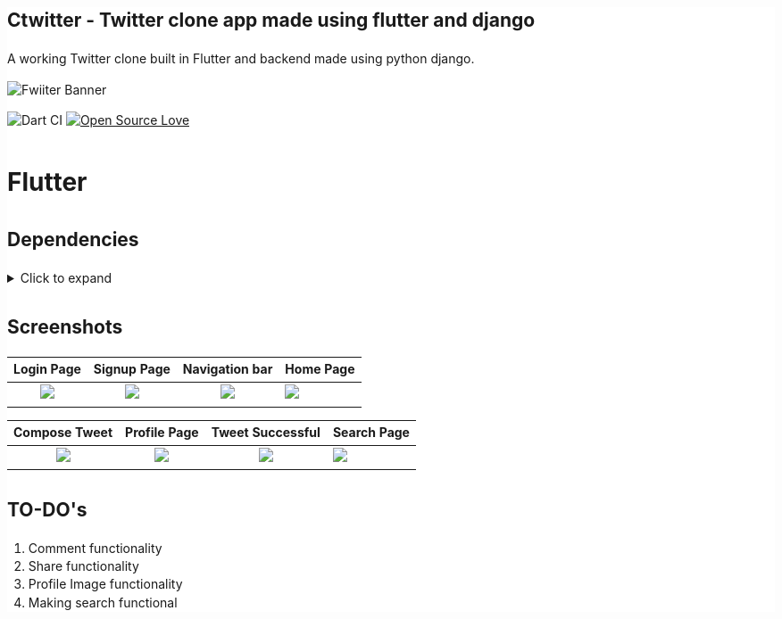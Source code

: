 ## Ctwitter - Twitter clone app made using flutter and django

A working Twitter clone built in Flutter and backend made using python django.  


<img width="100%" alt="Fwiiter Banner" src="https://user-images.githubusercontent.com/59885389/191807573-77704edd-315f-4d8e-a013-35136324aa9c.png">
</a>

![Dart CI](https://github.com/TheAlphamerc/flutter_twitter_clone/workflows/Dart%20CI/badge.svg) [![Open Source Love](https://badges.frapsoft.com/os/v2/open-source.svg?v=103)](https://github.com/Thealphamerc/flutter_twitter_clone) 

# Flutter
## Dependencies
<details><summary> Click to expand </summary></details>

## Screenshots

Login Page     | Signup Page          | Navigation bar | Home Page    
:-------------:|:--------------------:|:--------------:|:----------
![](https://user-images.githubusercontent.com/59885389/191813120-0f5a4aaa-f558-486f-92c9-a5571c647258.png) |![](https://user-images.githubusercontent.com/59885389/191813272-b108fa00-a0e6-482b-8813-b8f579df0355.png) |![](https://user-images.githubusercontent.com/59885389/191813336-8c782787-5010-4c90-8bdc-64251d906985.png) | ![](https://user-images.githubusercontent.com/59885389/191818911-d6894935-c369-41cb-9395-819df50f3652.png)




Compose Tweet    | Profile Page | Tweet Successful  | Search Page
:----------:|:----------------:|:------------------:|:-----------
![](https://user-images.githubusercontent.com/59885389/191818942-56bcc264-59a9-4192-9b9d-c35e3e96db33.png)| ![](https://user-images.githubusercontent.com/59885389/191819024-d598da91-7a00-4bbb-b12e-49449418a654.png) | ![](https://user-images.githubusercontent.com/59885389/191819240-4664e4a4-3eec-43c9-832f-f2972b7261e6.png) | ![](https://user-images.githubusercontent.com/59885389/191819376-493a5ff1-c009-4878-ad75-942401582bad.png)

## TO-DO's
1. Comment functionality
2. Share functionality
3. Profile Image functionality
4. Making search functional


